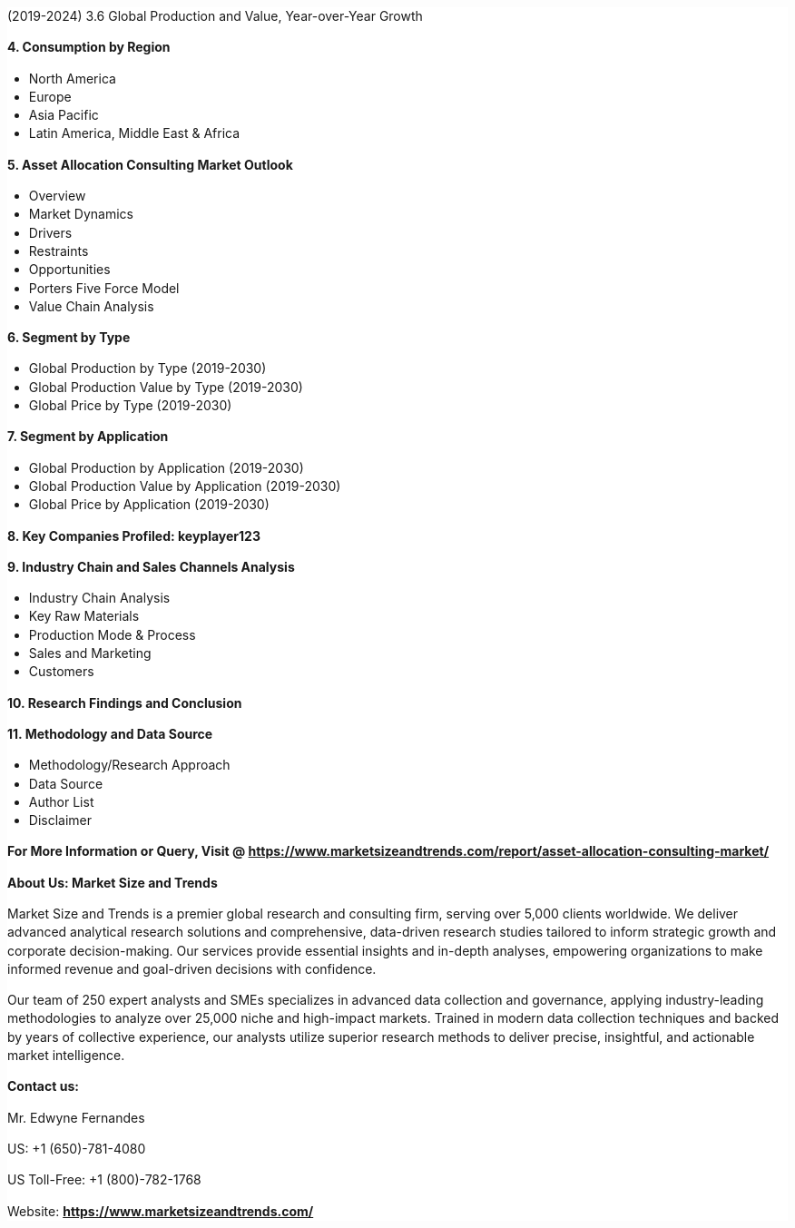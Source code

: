 (2019-2024) 3.6 Global Production and Value, Year-over-Year Growth</li></ul><p><strong>4. Consumption by Region</strong></p><ul><li>North America</li><li>Europe</li><li>Asia Pacific</li><li>Latin America, Middle East &amp; Africa</li></ul><p><strong>5. Asset Allocation Consulting Market Outlook</strong></p><ul><li>Overview</li><li>Market Dynamics</li><li>Drivers</li><li>Restraints</li><li>Opportunities</li><li>Porters Five Force Model</li><li>Value Chain Analysis&nbsp;</li></ul><p><strong>6. Segment by Type</strong></p><ul><li>Global Production by Type (2019-2030)</li><li>Global Production Value by Type (2019-2030)</li><li>Global Price by Type (2019-2030)</li></ul><p><strong>7. Segment by Application</strong></p><ul><li>Global Production by Application (2019-2030)</li><li>Global Production Value by Application (2019-2030)</li><li>Global Price by Application (2019-2030)</li></ul><p><strong>8. Key Companies Profiled: keyplayer123</strong></p><p><strong>9. Industry Chain and Sales Channels Analysis</strong></p><ul><li>Industry Chain Analysis</li><li>Key Raw Materials</li><li>Production Mode &amp; Process</li><li>Sales and Marketing</li><li>Customers</li></ul><p><strong>10. Research Findings and Conclusion</strong></p><p><strong>11. Methodology and Data Source</strong></p><ul><li>Methodology/Research Approach</li><li>Data Source</li><li>Author List</li><li>Disclaimer</li></ul></p><p><strong>For More Information or Query, Visit @ <a href="https://www.marketsizeandtrends.com/report/asset-allocation-consulting-market/">https://www.marketsizeandtrends.com/report/asset-allocation-consulting-market/</a></strong></p><p><strong>About Us: Market Size and Trends</strong></p><p>Market Size and Trends is a premier global research and consulting firm, serving over 5,000 clients worldwide. We deliver advanced analytical research solutions and comprehensive, data-driven research studies tailored to inform strategic growth and corporate decision-making. Our services provide essential insights and in-depth analyses, empowering organizations to make informed revenue and goal-driven decisions with confidence.</p><p>Our team of 250 expert analysts and SMEs specializes in advanced data collection and governance, applying industry-leading methodologies to analyze over 25,000 niche and high-impact markets. Trained in modern data collection techniques and backed by years of collective experience, our analysts utilize superior research methods to deliver precise, insightful, and actionable market intelligence.</p><p><strong>Contact us:</strong></p><p>Mr. Edwyne Fernandes</p><p>US: +1 (650)-781-4080</p><p>US Toll-Free: +1 (800)-782-1768</p><p>Website: <strong><a href="https://www.marketsizeandtrends.com/">https://www.marketsizeandtrends.com/</a></strong></p>
